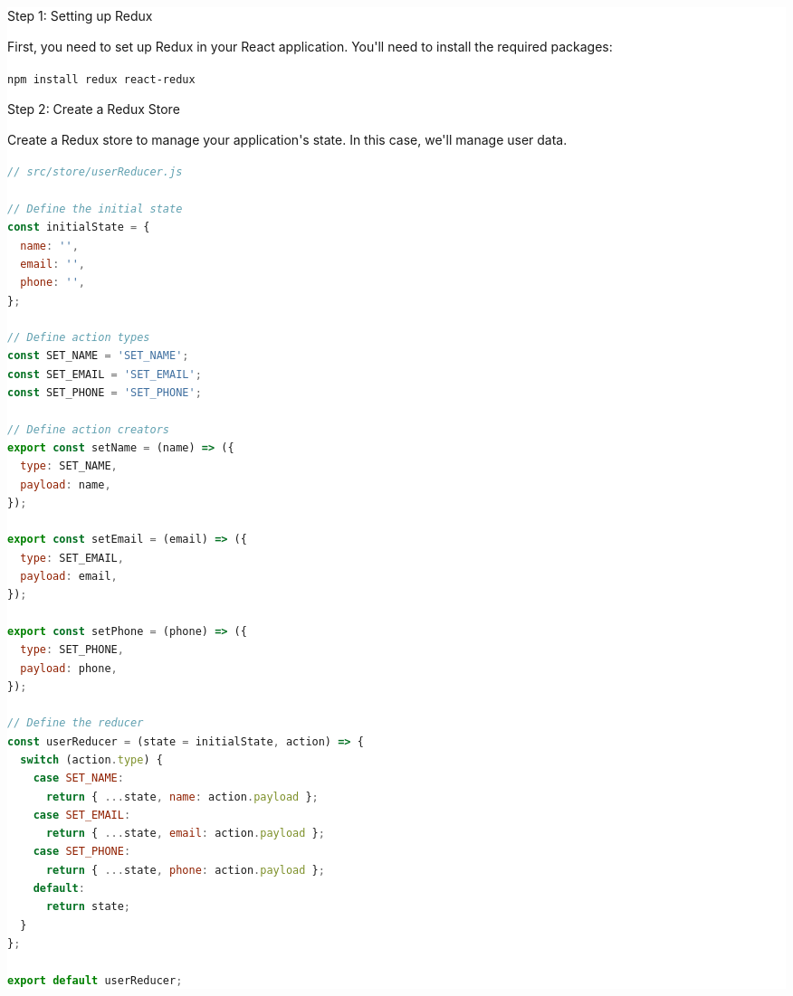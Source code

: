 Step 1: Setting up Redux

First, you need to set up Redux in your React application. You'll need to install the required packages:

```bash
npm install redux react-redux
```

Step 2: Create a Redux Store

Create a Redux store to manage your application's state. In this case, we'll manage user data.

```javascript
// src/store/userReducer.js

// Define the initial state
const initialState = {
  name: '',
  email: '',
  phone: '',
};

// Define action types
const SET_NAME = 'SET_NAME';
const SET_EMAIL = 'SET_EMAIL';
const SET_PHONE = 'SET_PHONE';

// Define action creators
export const setName = (name) => ({
  type: SET_NAME,
  payload: name,
});

export const setEmail = (email) => ({
  type: SET_EMAIL,
  payload: email,
});

export const setPhone = (phone) => ({
  type: SET_PHONE,
  payload: phone,
});

// Define the reducer
const userReducer = (state = initialState, action) => {
  switch (action.type) {
    case SET_NAME:
      return { ...state, name: action.payload };
    case SET_EMAIL:
      return { ...state, email: action.payload };
    case SET_PHONE:
      return { ...state, phone: action.payload };
    default:
      return state;
  }
};

export default userReducer;
```
